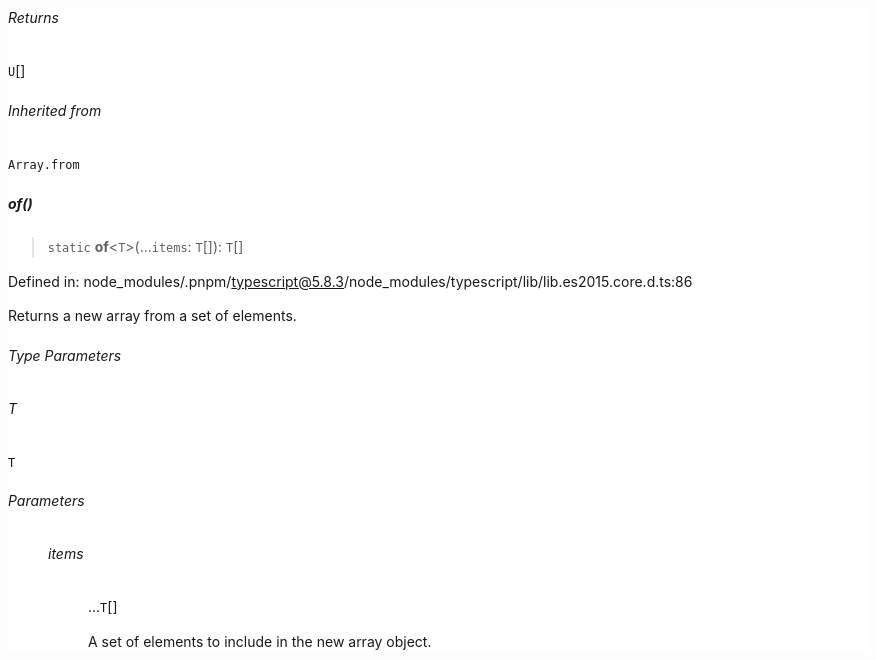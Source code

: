 </dd>

</dl>

</dl>

</dd>

</dl>

###### Returns

`U`[]

###### Inherited from

`Array.from`

##### of()



> `static` **of**\<`T`\>(...`items`: `T`[]): `T`[]

Defined in: node\_modules/.pnpm/typescript@5.8.3/node\_modules/typescript/lib/lib.es2015.core.d.ts:86

Returns a new array from a set of elements.

###### Type Parameters

###### T

`T`

<dl>

<dt>

###### Parameters

</dt>

<dd>

<dl>

<dt>

###### items

</dt>

<dd data-debug-parm-list>

<dl data-debug-parm-list-6>

...`T`[]

A set of elements to include in the new array object.

</dl>

</dd>
